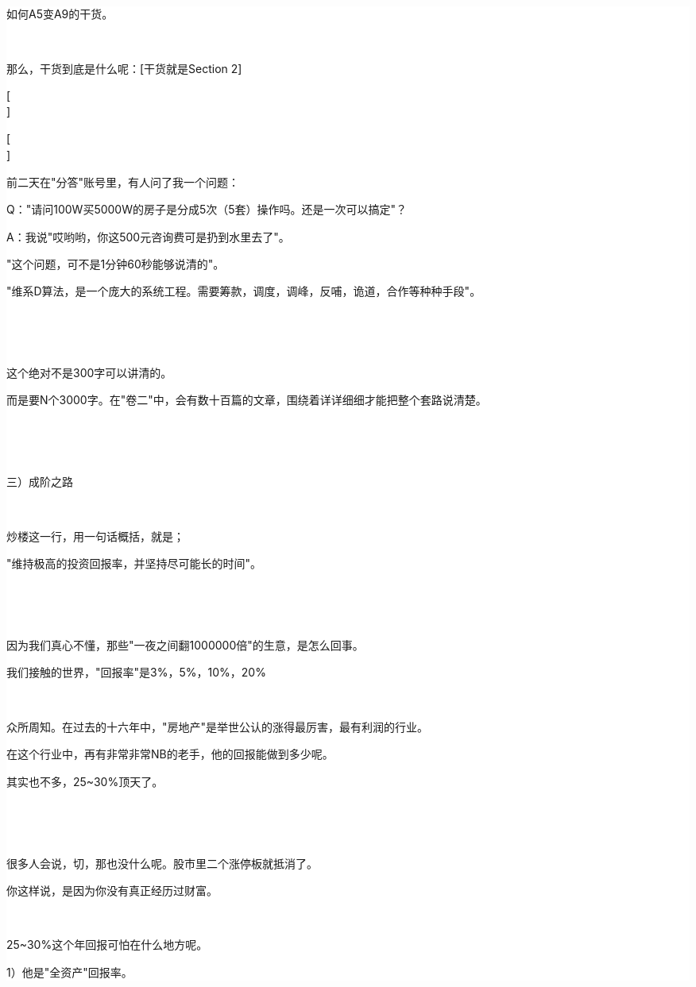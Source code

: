 如何A5变A9的干货。

 

那么，干货到底是什么呢：[干货就是Section 2]

[\
]

[\
]

前二天在"分答"账号里，有人问了我一个问题：

Q："请问100W买5000W的房子是分成5次（5套）操作吗。还是一次可以搞定"？

A：我说"哎哟哟，你这500元咨询费可是扔到水里去了"。

"这个问题，可不是1分钟60秒能够说清的"。

"维系D算法，是一个庞大的系统工程。需要筹款，调度，调峰，反哺，诡道，合作等种种手段"。

 

 

这个绝对不是300字可以讲清的。

而是要N个3000字。在"卷二"中，会有数十百篇的文章，围绕着详详细细才能把整个套路说清楚。

 

 

三）成阶之路

 

炒楼这一行，用一句话概括，就是；

"维持极高的投资回报率，并坚持尽可能长的时间"。

 

 

因为我们真心不懂，那些"一夜之间翻1000000倍"的生意，是怎么回事。

我们接触的世界，"回报率"是3%，5%，10%，20%

 

众所周知。在过去的十六年中，"房地产"是举世公认的涨得最厉害，最有利润的行业。

在这个行业中，再有非常非常NB的老手，他的回报能做到多少呢。

其实也不多，25\~30%顶天了。

 

 

很多人会说，切，那也没什么呢。股市里二个涨停板就抵消了。

你这样说，是因为你没有真正经历过财富。

 

25\~30%这个年回报可怕在什么地方呢。

1）他是"全资产"回报率。
